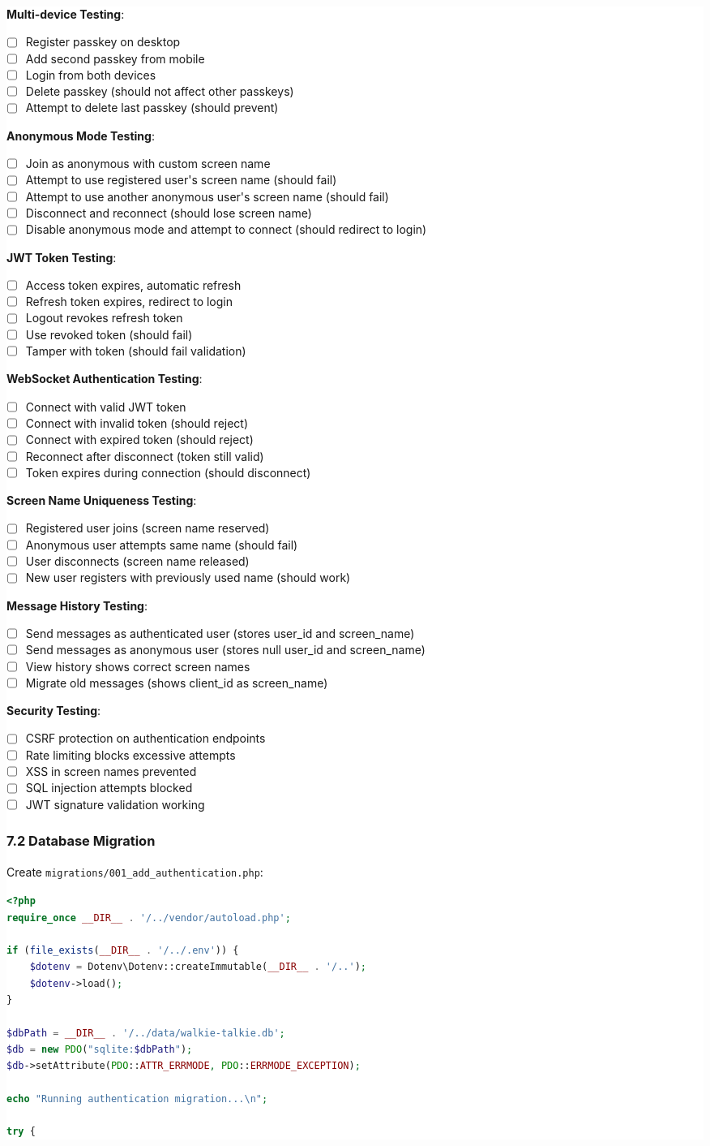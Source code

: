**Multi-device Testing**:
- [ ] Register passkey on desktop
- [ ] Add second passkey from mobile
- [ ] Login from both devices
- [ ] Delete passkey (should not affect other passkeys)
- [ ] Attempt to delete last passkey (should prevent)

**Anonymous Mode Testing**:
- [ ] Join as anonymous with custom screen name
- [ ] Attempt to use registered user's screen name (should fail)
- [ ] Attempt to use another anonymous user's screen name (should fail)
- [ ] Disconnect and reconnect (should lose screen name)
- [ ] Disable anonymous mode and attempt to connect (should redirect to login)

**JWT Token Testing**:
- [ ] Access token expires, automatic refresh
- [ ] Refresh token expires, redirect to login
- [ ] Logout revokes refresh token
- [ ] Use revoked token (should fail)
- [ ] Tamper with token (should fail validation)

**WebSocket Authentication Testing**:
- [ ] Connect with valid JWT token
- [ ] Connect with invalid token (should reject)
- [ ] Connect with expired token (should reject)
- [ ] Reconnect after disconnect (token still valid)
- [ ] Token expires during connection (should disconnect)

**Screen Name Uniqueness Testing**:
- [ ] Registered user joins (screen name reserved)
- [ ] Anonymous user attempts same name (should fail)
- [ ] User disconnects (screen name released)
- [ ] New user registers with previously used name (should work)

**Message History Testing**:
- [ ] Send messages as authenticated user (stores user_id and screen_name)
- [ ] Send messages as anonymous user (stores null user_id and screen_name)
- [ ] View history shows correct screen names
- [ ] Migrate old messages (shows client_id as screen_name)

**Security Testing**:
- [ ] CSRF protection on authentication endpoints
- [ ] Rate limiting blocks excessive attempts
- [ ] XSS in screen names prevented
- [ ] SQL injection attempts blocked
- [ ] JWT signature validation working

### 7.2 Database Migration

Create `migrations/001_add_authentication.php`:

```php
<?php
require_once __DIR__ . '/../vendor/autoload.php';

if (file_exists(__DIR__ . '/../.env')) {
    $dotenv = Dotenv\Dotenv::createImmutable(__DIR__ . '/..');
    $dotenv->load();
}

$dbPath = __DIR__ . '/../data/walkie-talkie.db';
$db = new PDO("sqlite:$dbPath");
$db->setAttribute(PDO::ATTR_ERRMODE, PDO::ERRMODE_EXCEPTION);

echo "Running authentication migration...\n";

try {
```